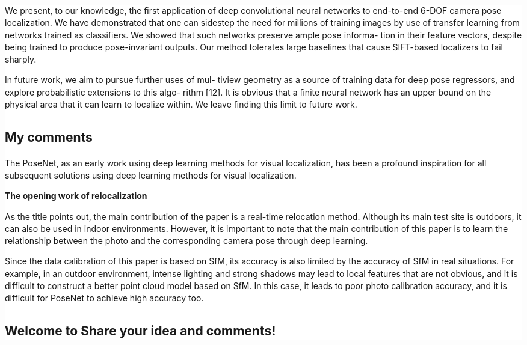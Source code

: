 We present, to our knowledge, the ﬁrst application of deep convolutional neural networks to end-to-end 6-DOF camera pose localization. We have demonstrated that one can sidestep the need for millions of training images by use of transfer learning from networks trained as classiﬁers. We showed that such networks preserve ample pose informa- tion in their feature vectors, despite being trained to produce pose-invariant outputs. Our method tolerates large baselines that cause SIFT-based localizers to fail sharply.

In future work, we aim to pursue further uses of mul- tiview geometry as a source of training data for deep pose regressors, and explore probabilistic extensions to this algo- rithm [12]. It is obvious that a ﬁnite neural network has an upper bound on the physical area that it can learn to localize within. We leave ﬁnding this limit to future work.



## My comments

The PoseNet, as an early work using deep learning methods for visual localization, has been a profound inspiration for all subsequent solutions using deep learning methods for visual localization.

**The opening work of relocalization**

As the title points out, the main contribution of the paper is a real-time relocation method. Although its main test site is outdoors, it can also be used in indoor environments. However, it is important to note that the main contribution of this paper is to learn the relationship between the photo and the corresponding camera pose through deep learning.

Since the data calibration of this paper is based on SfM, its accuracy is also limited by the accuracy of SfM in real situations. For example, in an outdoor environment, intense lighting and strong shadows may lead to local features that are not obvious, and it is difficult to construct a better point cloud model based on SfM. In this case, it leads to poor photo calibration accuracy, and it is difficult for PoseNet to achieve high accuracy too.

## Welcome to Share your idea and comments!